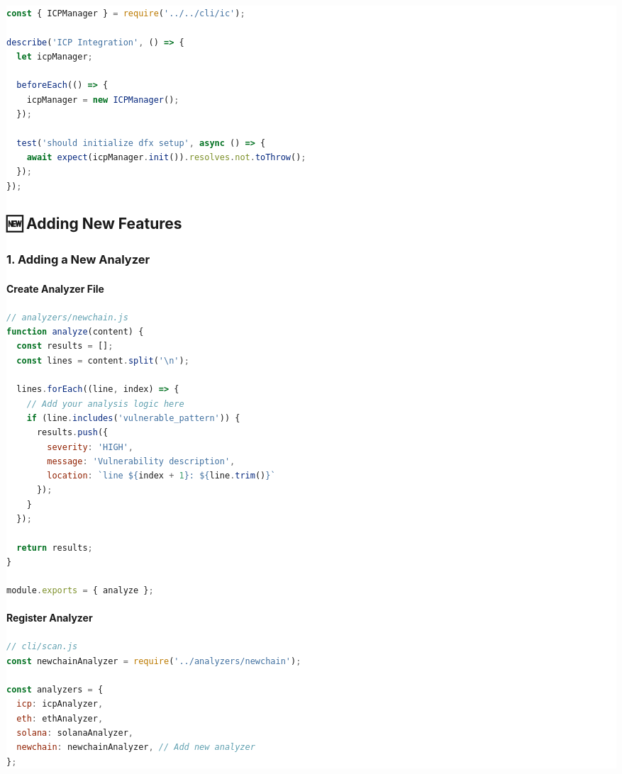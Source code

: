 ```javascript
const { ICPManager } = require('../../cli/ic');

describe('ICP Integration', () => {
  let icpManager;

  beforeEach(() => {
    icpManager = new ICPManager();
  });

  test('should initialize dfx setup', async () => {
    await expect(icpManager.init()).resolves.not.toThrow();
  });
});
```

## 🆕 **Adding New Features**

### 1. Adding a New Analyzer

#### Create Analyzer File

```javascript
// analyzers/newchain.js
function analyze(content) {
  const results = [];
  const lines = content.split('\n');
  
  lines.forEach((line, index) => {
    // Add your analysis logic here
    if (line.includes('vulnerable_pattern')) {
      results.push({
        severity: 'HIGH',
        message: 'Vulnerability description',
        location: `line ${index + 1}: ${line.trim()}`
      });
    }
  });
  
  return results;
}

module.exports = { analyze };
```

#### Register Analyzer

```javascript
// cli/scan.js
const newchainAnalyzer = require('../analyzers/newchain');

const analyzers = {
  icp: icpAnalyzer,
  eth: ethAnalyzer,
  solana: solanaAnalyzer,
  newchain: newchainAnalyzer, // Add new analyzer
};
```
